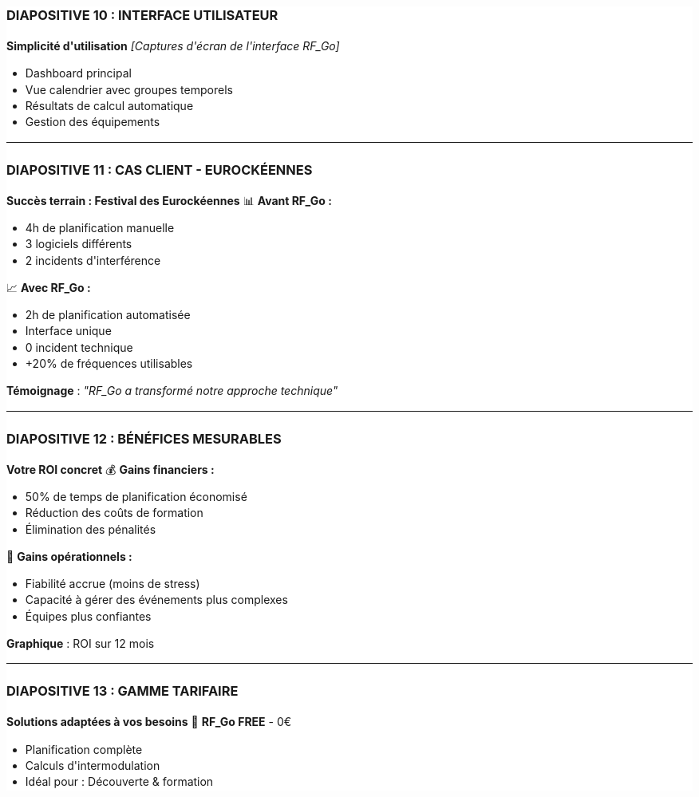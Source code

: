 
### **DIAPOSITIVE 10 : INTERFACE UTILISATEUR**
**Simplicité d'utilisation**
*[Captures d'écran de l'interface RF_Go]*
- Dashboard principal
- Vue calendrier avec groupes temporels
- Résultats de calcul automatique
- Gestion des équipements

---

### **DIAPOSITIVE 11 : CAS CLIENT - EUROCKÉENNES**

**Succès terrain : Festival des Eurockéennes**
📊 **Avant RF_Go :**

- 4h de planification manuelle
- 3 logiciels différents
- 2 incidents d'interférence

📈 **Avec RF_Go :**

- 2h de planification automatisée
- Interface unique
- 0 incident technique
- +20% de fréquences utilisables

**Témoignage** : *"RF_Go a transformé notre approche technique"*

---

### **DIAPOSITIVE 12 : BÉNÉFICES MESURABLES**

**Votre ROI concret**
💰 **Gains financiers :**

- 50% de temps de planification économisé
- Réduction des coûts de formation
- Élimination des pénalités

🎯 **Gains opérationnels :**

- Fiabilité accrue (moins de stress)
- Capacité à gérer des événements plus complexes
- Équipes plus confiantes

**Graphique** : ROI sur 12 mois

---

### **DIAPOSITIVE 13 : GAMME TARIFAIRE**

**Solutions adaptées à vos besoins**
📱 **RF_Go FREE** - 0€

- Planification complète
- Calculs d'intermodulation
- Idéal pour : Découverte & formation
